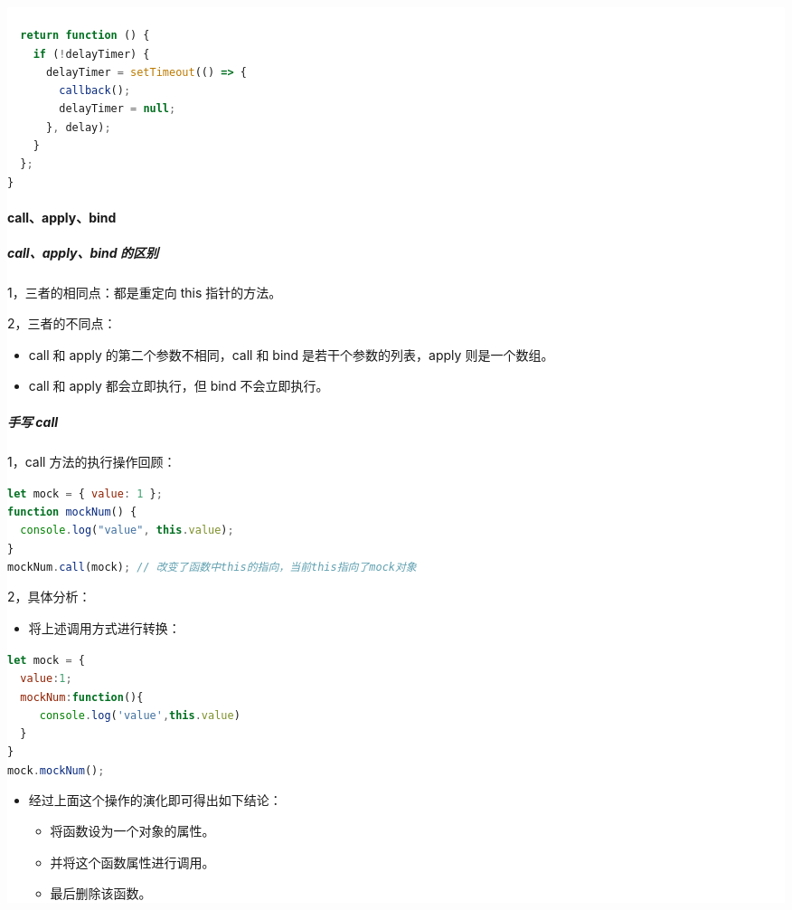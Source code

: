 ```js

  return function () {
    if (!delayTimer) {
      delayTimer = setTimeout(() => {
        callback();
        delayTimer = null;
      }, delay);
    }
  };
}
```

#### call、apply、bind

##### call、apply、bind 的区别

1，三者的相同点：都是重定向 this 指针的方法。

2，三者的不同点：

- call 和 apply 的第二个参数不相同，call 和 bind 是若干个参数的列表，apply 则是一个数组。

- call 和 apply 都会立即执行，但 bind 不会立即执行。

##### 手写 call

1，call 方法的执行操作回顾：

```js
let mock = { value: 1 };
function mockNum() {
  console.log("value", this.value);
}
mockNum.call(mock); // 改变了函数中this的指向，当前this指向了mock对象
```

2，具体分析：

- 将上述调用方式进行转换：

```js
let mock = {
  value:1;
  mockNum:function(){
     console.log('value',this.value)
  }
}
mock.mockNum();
```

- 经过上面这个操作的演化即可得出如下结论：

  - 将函数设为一个对象的属性。

  - 并将这个函数属性进行调用。

  - 最后删除该函数。
